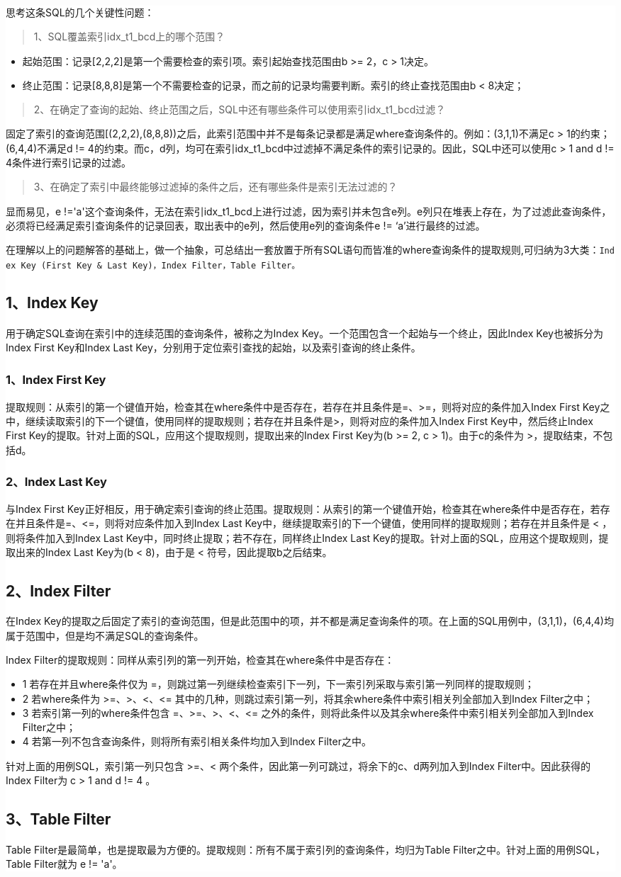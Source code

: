 

思考这条SQL的几个关键性问题：

> 1、SQL覆盖索引idx_t1_bcd上的哪个范围？

- 起始范围：记录[2,2,2]是第一个需要检查的索引项。索引起始查找范围由b >= 2，c > 1决定。

- 终止范围：记录[8,8,8]是第一个不需要检查的记录，而之前的记录均需要判断。索引的终止查找范围由b < 8决定；

> 2、在确定了查询的起始、终止范围之后，SQL中还有哪些条件可以使用索引idx_t1_bcd过滤？

固定了索引的查询范围[(2,2,2),(8,8,8))之后，此索引范围中并不是每条记录都是满足where查询条件的。例如：(3,1,1)不满足c > 1的约束；(6,4,4)不满足d != 4的约束。而c，d列，均可在索引idx_t1_bcd中过滤掉不满足条件的索引记录的。因此，SQL中还可以使用c > 1 and d != 4条件进行索引记录的过滤。

> 3、在确定了索引中最终能够过滤掉的条件之后，还有哪些条件是索引无法过滤的？

显而易见，e !='a'这个查询条件，无法在索引idx_t1_bcd上进行过滤，因为索引并未包含e列。e列只在堆表上存在，为了过滤此查询条件，必须将已经满足索引查询条件的记录回表，取出表中的e列，然后使用e列的查询条件e != ‘a’进行最终的过滤。

在理解以上的问题解答的基础上，做一个抽象，可总结出一套放置于所有SQL语句而皆准的where查询条件的提取规则,可归纳为3大类：`Index Key (First Key & Last Key)，Index Filter，Table Filter。`

## 1、Index Key

用于确定SQL查询在索引中的连续范围的查询条件，被称之为Index Key。一个范围包含一个起始与一个终止，因此Index Key也被拆分为Index First Key和Index Last Key，分别用于定位索引查找的起始，以及索引查询的终止条件。

### 1、Index First Key

提取规则：从索引的第一个键值开始，检查其在where条件中是否存在，若存在并且条件是=、>=，则将对应的条件加入Index First Key之中，继续读取索引的下一个键值，使用同样的提取规则；若存在并且条件是>，则将对应的条件加入Index First Key中，然后终止Index First Key的提取。针对上面的SQL，应用这个提取规则，提取出来的Index First Key为(b >= 2, c > 1)。由于c的条件为 >，提取结束，不包括d。

### 2、Index Last Key

与Index First Key正好相反，用于确定索引查询的终止范围。提取规则：从索引的第一个键值开始，检查其在where条件中是否存在，若存在并且条件是=、<=，则将对应条件加入到Index Last Key中，继续提取索引的下一个键值，使用同样的提取规则；若存在并且条件是 < ，则将条件加入到Index Last Key中，同时终止提取；若不存在，同样终止Index Last Key的提取。针对上面的SQL，应用这个提取规则，提取出来的Index Last Key为(b < 8)，由于是 < 符号，因此提取b之后结束。

## 2、Index Filter

在Index Key的提取之后固定了索引的查询范围，但是此范围中的项，并不都是满足查询条件的项。在上面的SQL用例中，(3,1,1)，(6,4,4)均属于范围中，但是均不满足SQL的查询条件。

Index Filter的提取规则：同样从索引列的第一列开始，检查其在where条件中是否存在：
- 1 若存在并且where条件仅为 =，则跳过第一列继续检查索引下一列，下一索引列采取与索引第一列同样的提取规则；
- 2 若where条件为 >=、>、<、<= 其中的几种，则跳过索引第一列，将其余where条件中索引相关列全部加入到Index Filter之中；
- 3 若索引第一列的where条件包含 =、>=、>、<、<= 之外的条件，则将此条件以及其余where条件中索引相关列全部加入到Index Filter之中；
- 4 若第一列不包含查询条件，则将所有索引相关条件均加入到Index Filter之中。

针对上面的用例SQL，索引第一列只包含 >=、< 两个条件，因此第一列可跳过，将余下的c、d两列加入到Index Filter中。因此获得的Index Filter为 c > 1 and d != 4 。

## 3、Table Filter

Table Filter是最简单，也是提取最为方便的。提取规则：所有不属于索引列的查询条件，均归为Table Filter之中。针对上面的用例SQL，Table Filter就为 e != 'a'。
